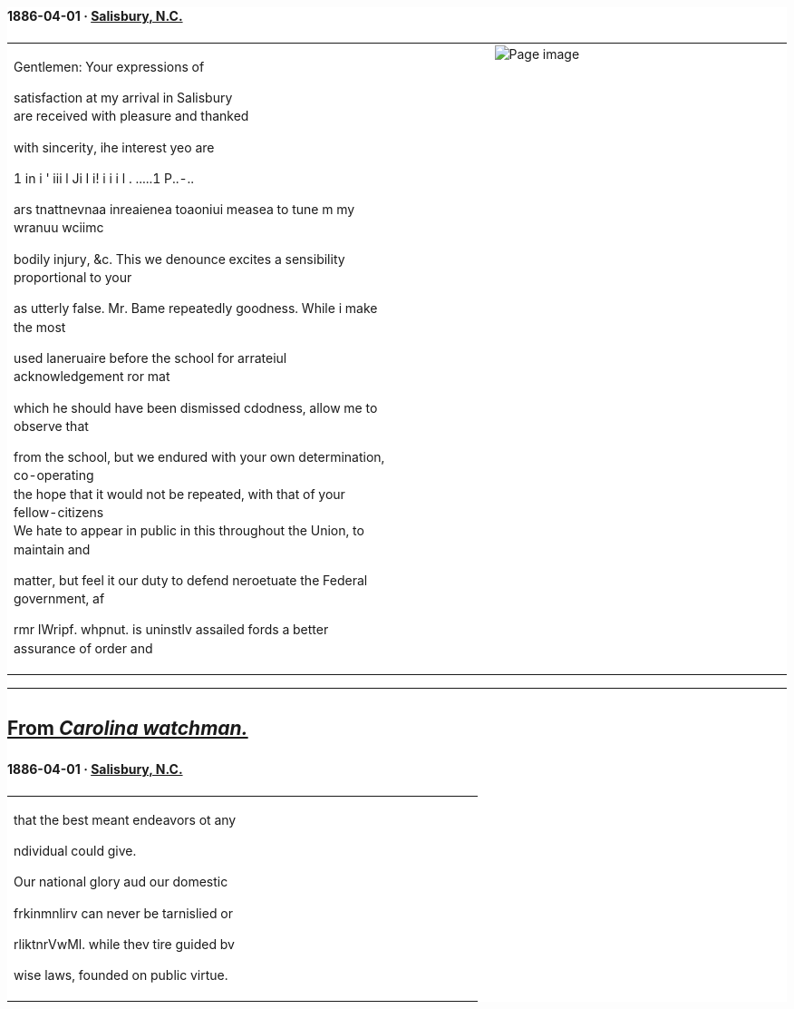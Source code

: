 #### 1886-04-01 &middot; [Salisbury, N.C.](http://dbpedia.org/resource/Salisbury%2C_North_Carolina)

<table style="width: 100%;"><tr><td style="width: 50%">

  
  
Gentlemen: Your expressions of  
  
satisfaction at my arrival in Salisbury  
are received with pleasure and thanked  
  
with sincerity, ihe interest yeo are  
  
1 in i &#x27; iii l Ji I i! i i i l . .....1 P..-..  
  
ars tnattnevnaa inreaienea toaoniui measea to tune m my wranuu wciimc  
  
bodily injury, &amp;c. This we denounce excites a sensibility proportional to your  
  
as utterly false. Mr. Bame repeatedly goodness. While i make the most  
  
used laneruaire before the school for arrateiul acknowledgement ror mat  
  
which he should have been dismissed cdodness, allow me to observe that  
  
from the school, but we endured with your own determination, co-operating  
the hope that it would not be repeated, with that of your fellow-citizens  
We hate to appear in public in this throughout the Union, to maintain and  
  
matter, but feel it our duty to defend neroetuate the Federal government, af  
  
rmr IWripf. whpnut. is uninstlv assailed fords a better assurance of order and
</td><td style="width: 50%; max-height: 75%; margin: auto; display: block;">
<img alt="Page image" src="https://newspapers.digitalnc.org/images/iiif/batch_ncu_CarWSal1_ver01%2Fdata%2F1886040101%2F0257.jp2/pct:28.05466237942122,58.04399958294234,25.468917470525188,7.913669064748201/!600,600/0/default.jpg"/>
</td>
</tr></table>

---

## [From _Carolina watchman._](https://newspapers.digitalnc.org/lccn/sn84026488/1886-04-01/ed-1/seq-1/)

#### 1886-04-01 &middot; [Salisbury, N.C.](http://dbpedia.org/resource/Salisbury%2C_North_Carolina)

<table style="width: 100%;"><tr><td style="width: 50%">

  
  
that the best meant endeavors ot any  
  
ndividual could give.  
  
Our national glory aud our domestic  
  
frkinmnlirv can never be tarnislied or  
  
rliktnrVwMl. while thev tire guided bv  
  
wise laws, founded on public virtue.  
  